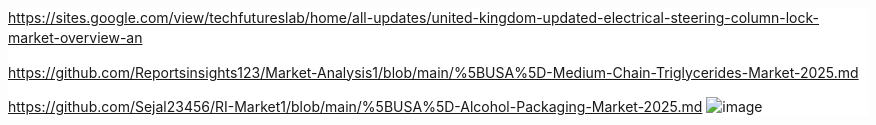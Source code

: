 <a href=https://sites.google.com/view/techfutureslab/home/all-updates/united-kingdom-updated-electrical-steering-column-lock-market-overview-an>https://sites.google.com/view/techfutureslab/home/all-updates/united-kingdom-updated-electrical-steering-column-lock-market-overview-an</a>

<a href=https://github.com/Reportsinsights123/Market-Analysis1/blob/main/%5BUSA%5D-Medium-Chain-Triglycerides-Market-2025.md>https://github.com/Reportsinsights123/Market-Analysis1/blob/main/%5BUSA%5D-Medium-Chain-Triglycerides-Market-2025.md</a>

<a href=https://github.com/Sejal23456/RI-Market1/blob/main/%5BUSA%5D-Alcohol-Packaging-Market-2025.md>https://github.com/Sejal23456/RI-Market1/blob/main/%5BUSA%5D-Alcohol-Packaging-Market-2025.md</a>
![image](https://github.com/user-attachments/assets/3179e492-35cb-49b8-8e92-428266dca51f)
